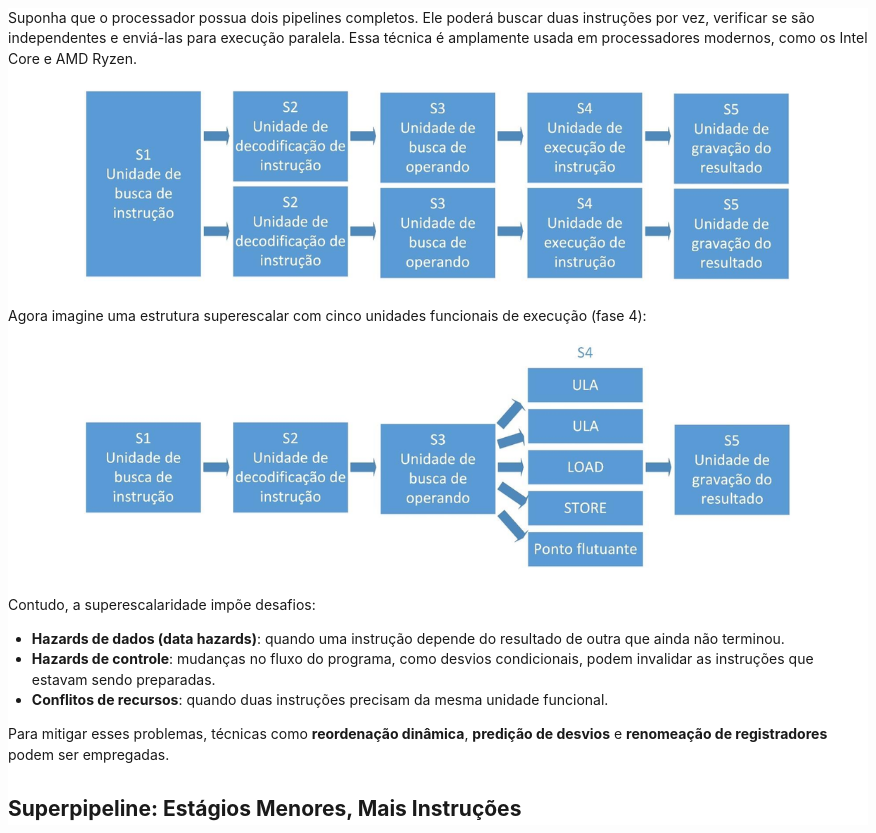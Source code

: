 Suponha que o processador possua dois pipelines completos. Ele poderá buscar duas instruções por vez, verificar se são independentes e enviá-las para execução paralela. Essa técnica é amplamente usada em processadores modernos, como os Intel Core e AMD Ryzen.

<div align="center">
  <img width="720px" src="./img/08-superescalar-exemplo-1.png">
</div>

Agora imagine uma estrutura superescalar com cinco unidades funcionais de execução (fase 4):

<div align="center">
  <img width="720px" src="./img/08-superescalar-exemplo-2.png">
</div>

Contudo, a superescalaridade impõe desafios:

- **Hazards de dados (data hazards)**: quando uma instrução depende do resultado de outra que ainda não terminou.
- **Hazards de controle**: mudanças no fluxo do programa, como desvios condicionais, podem invalidar as instruções que estavam sendo preparadas.
- **Conflitos de recursos**: quando duas instruções precisam da mesma unidade funcional.

Para mitigar esses problemas, técnicas como **reordenação dinâmica**, **predição de desvios** e **renomeação de registradores** podem ser empregadas.

## Superpipeline: Estágios Menores, Mais Instruções
